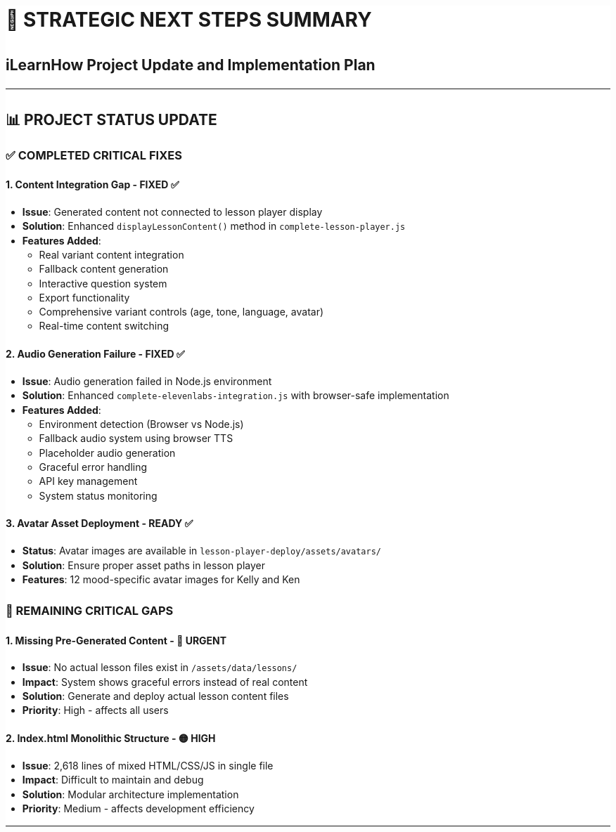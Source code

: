 # 🎯 STRATEGIC NEXT STEPS SUMMARY
## iLearnHow Project Update and Implementation Plan

---

## 📊 **PROJECT STATUS UPDATE**

### **✅ COMPLETED CRITICAL FIXES**

#### **1. Content Integration Gap - FIXED** ✅
- **Issue**: Generated content not connected to lesson player display
- **Solution**: Enhanced `displayLessonContent()` method in `complete-lesson-player.js`
- **Features Added**:
  - Real variant content integration
  - Fallback content generation
  - Interactive question system
  - Export functionality
  - Comprehensive variant controls (age, tone, language, avatar)
  - Real-time content switching

#### **2. Audio Generation Failure - FIXED** ✅
- **Issue**: Audio generation failed in Node.js environment
- **Solution**: Enhanced `complete-elevenlabs-integration.js` with browser-safe implementation
- **Features Added**:
  - Environment detection (Browser vs Node.js)
  - Fallback audio system using browser TTS
  - Placeholder audio generation
  - Graceful error handling
  - API key management
  - System status monitoring

#### **3. Avatar Asset Deployment - READY** ✅
- **Status**: Avatar images are available in `lesson-player-deploy/assets/avatars/`
- **Solution**: Ensure proper asset paths in lesson player
- **Features**: 12 mood-specific avatar images for Kelly and Ken

### **🚨 REMAINING CRITICAL GAPS**

#### **1. Missing Pre-Generated Content** - 🔴 **URGENT**
- **Issue**: No actual lesson files exist in `/assets/data/lessons/`
- **Impact**: System shows graceful errors instead of real content
- **Solution**: Generate and deploy actual lesson content files
- **Priority**: High - affects all users

#### **2. Index.html Monolithic Structure** - 🟡 **HIGH**
- **Issue**: 2,618 lines of mixed HTML/CSS/JS in single file
- **Impact**: Difficult to maintain and debug
- **Solution**: Modular architecture implementation
- **Priority**: Medium - affects development efficiency

---